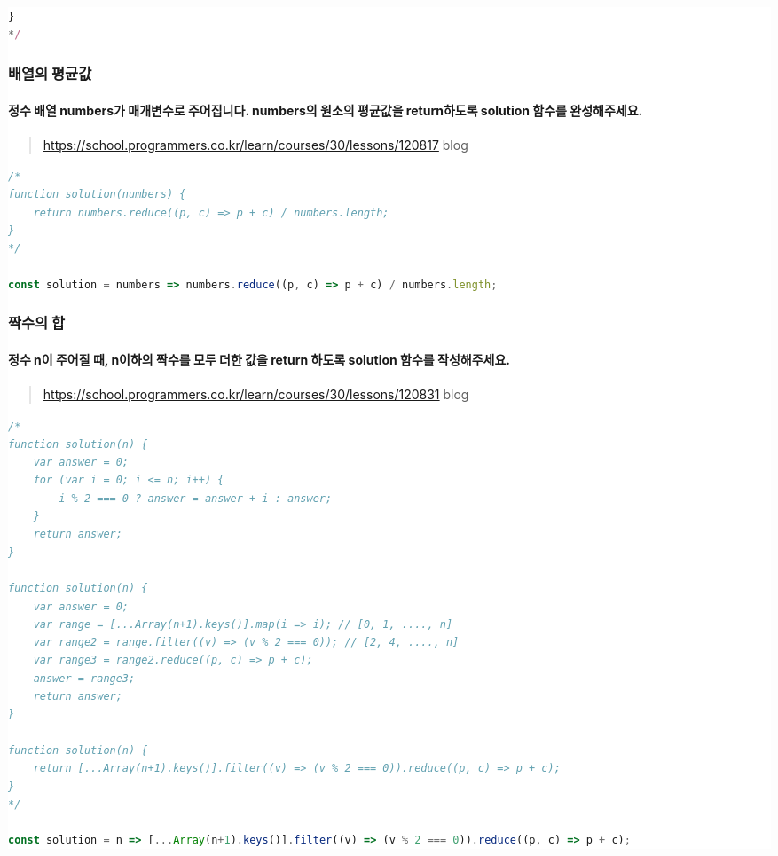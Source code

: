 ```javascript
}
*/
```

### 배열의 평균값
#### 정수 배열 numbers가 매개변수로 주어집니다. numbers의 원소의 평균값을 return하도록 solution 함수를 완성해주세요.
> https://school.programmers.co.kr/learn/courses/30/lessons/120817
> blog
```javascript
/*
function solution(numbers) {
    return numbers.reduce((p, c) => p + c) / numbers.length;
}
*/

const solution = numbers => numbers.reduce((p, c) => p + c) / numbers.length;
```

### 짝수의 합
#### 정수 n이 주어질 때, n이하의 짝수를 모두 더한 값을 return 하도록 solution 함수를 작성해주세요.
> https://school.programmers.co.kr/learn/courses/30/lessons/120831
> blog
```javascript
/*
function solution(n) {
    var answer = 0;
    for (var i = 0; i <= n; i++) {
        i % 2 === 0 ? answer = answer + i : answer;
    }
    return answer;
}

function solution(n) {
    var answer = 0;
    var range = [...Array(n+1).keys()].map(i => i); // [0, 1, ...., n]
    var range2 = range.filter((v) => (v % 2 === 0)); // [2, 4, ...., n]
    var range3 = range2.reduce((p, c) => p + c);
    answer = range3;
    return answer;
}

function solution(n) {
    return [...Array(n+1).keys()].filter((v) => (v % 2 === 0)).reduce((p, c) => p + c);
}
*/

const solution = n => [...Array(n+1).keys()].filter((v) => (v % 2 === 0)).reduce((p, c) => p + c);
```
